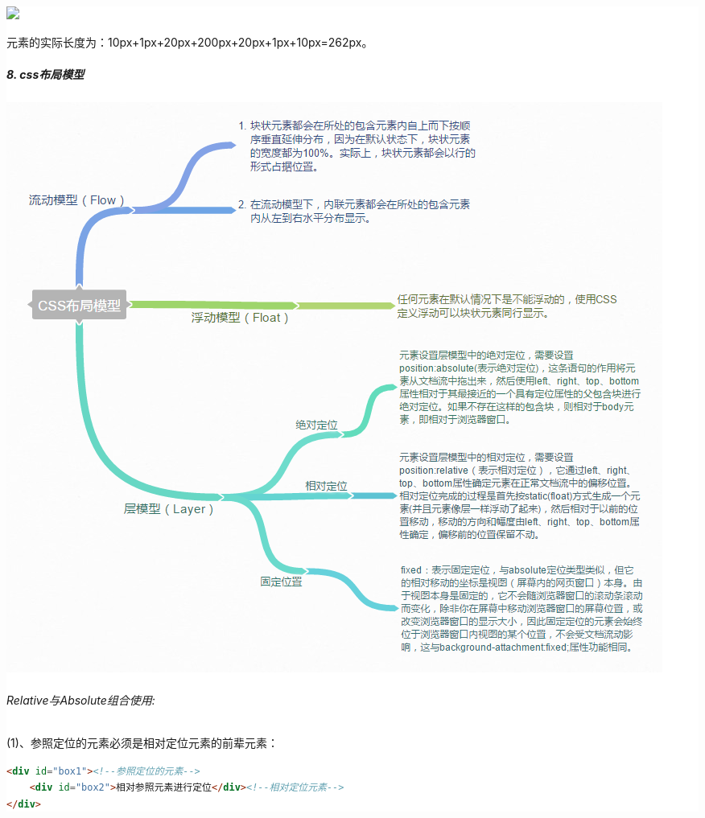 ![](http://img.mukewang.com/543b4cae0001b34304300350.jpg)

元素的实际长度为：10px+1px+20px+200px+20px+1px+10px=262px。

##### 8. css布局模型

![](/img/in-post/post-note-code/Front-End/go_over_html&css/c-05.png)

###### Relative与Absolute组合使用:

(1)、参照定位的元素必须是相对定位元素的前辈元素：

```html
<div id="box1"><!--参照定位的元素-->
    <div id="box2">相对参照元素进行定位</div><!--相对定位元素-->
</div>
```
